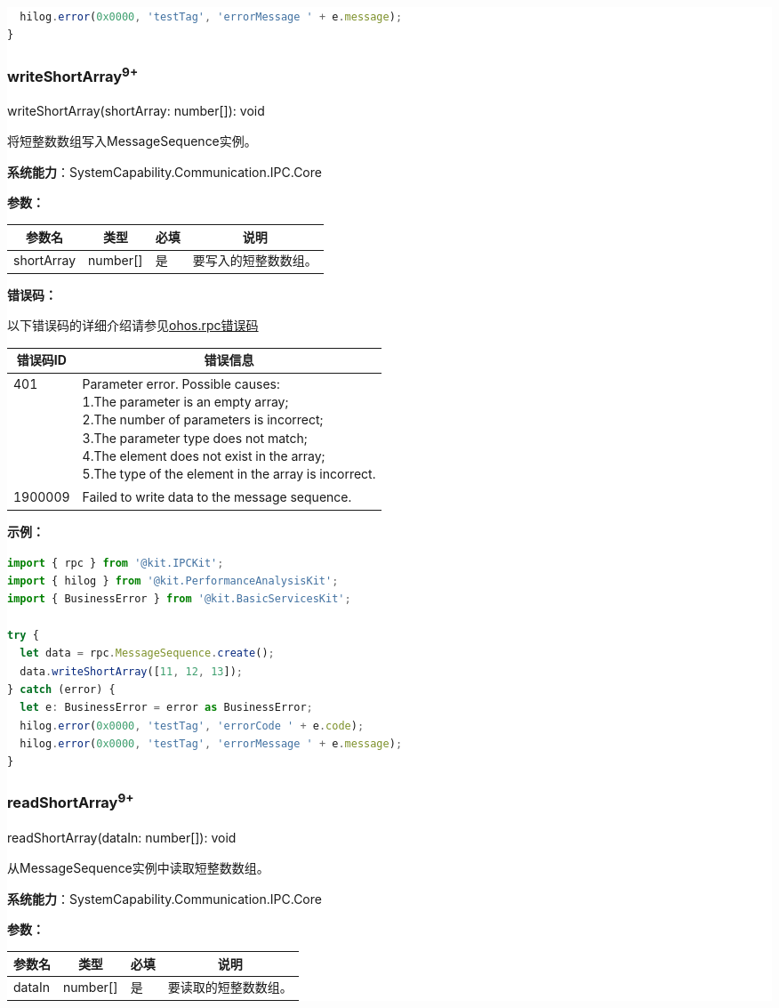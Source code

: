   ```ts
    hilog.error(0x0000, 'testTag', 'errorMessage ' + e.message);
  }
  ```

### writeShortArray<sup>9+</sup>

writeShortArray(shortArray: number[]): void

将短整数数组写入MessageSequence实例。

**系统能力**：SystemCapability.Communication.IPC.Core

**参数：**

  | 参数名     | 类型     | 必填 | 说明                 |
  | ---------- | -------- | ---- | -------------------- |
  | shortArray | number[] | 是   | 要写入的短整数数组。 |

**错误码：**

以下错误码的详细介绍请参见[ohos.rpc错误码](errorcode-rpc.md)

  | 错误码ID | 错误信息 |
  | -------- | -------- |
  | 401      | Parameter error. Possible causes: <br/> 1.The parameter is an empty array; <br/> 2.The number of parameters is incorrect; <br/> 3.The parameter type does not match; <br/> 4.The element does not exist in the array; <br/> 5.The type of the element in the array is incorrect. |
  | 1900009  | Failed to write data to the message sequence. |

**示例：**

  ```ts
  import { rpc } from '@kit.IPCKit';
  import { hilog } from '@kit.PerformanceAnalysisKit';
  import { BusinessError } from '@kit.BasicServicesKit';

  try {
    let data = rpc.MessageSequence.create();
    data.writeShortArray([11, 12, 13]);
  } catch (error) {
    let e: BusinessError = error as BusinessError;
    hilog.error(0x0000, 'testTag', 'errorCode ' + e.code);
    hilog.error(0x0000, 'testTag', 'errorMessage ' + e.message);
  }
  ```

### readShortArray<sup>9+</sup>

readShortArray(dataIn: number[]): void

从MessageSequence实例中读取短整数数组。

**系统能力**：SystemCapability.Communication.IPC.Core

**参数：**

  | 参数名 | 类型     | 必填 | 说明                 |
  | ------ | -------- | ---- | -------------------- |
  | dataIn | number[] | 是   | 要读取的短整数数组。 |
